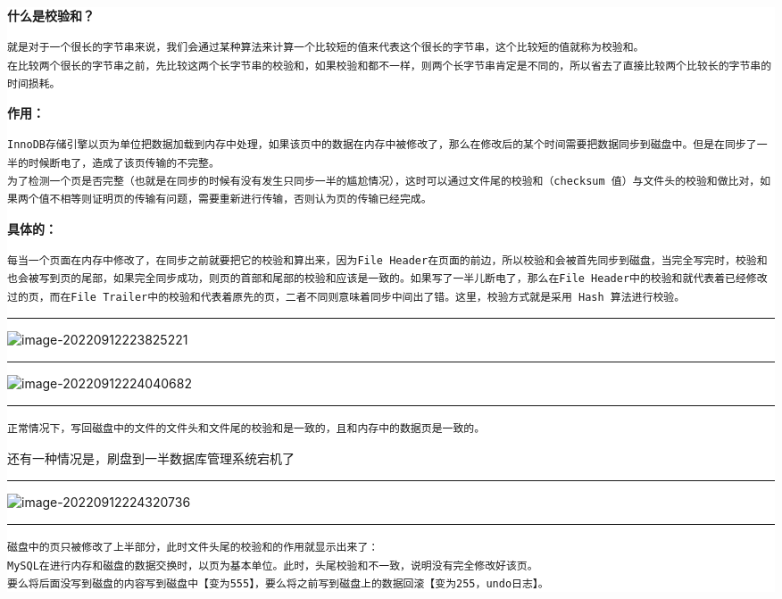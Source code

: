   

  **什么是校验和？**

  ~~~
  就是对于一个很长的字节串来说，我们会通过某种算法来计算一个比较短的值来代表这个很长的字节串，这个比较短的值就称为校验和。
  在比较两个很长的字节串之前，先比较这两个长字节串的校验和，如果校验和都不一样，则两个长字节串肯定是不同的，所以省去了直接比较两个比较长的字节串的时间损耗。
  ~~~

  

  **作用：**

  ~~~
  InnoDB存储引擎以页为单位把数据加载到内存中处理，如果该页中的数据在内存中被修改了，那么在修改后的某个时间需要把数据同步到磁盘中。但是在同步了一半的时候断电了，造成了该页传输的不完整。
  为了检测一个页是否完整（也就是在同步的时候有没有发生只同步一半的尴尬情况），这时可以通过文件尾的校验和（checksum 值）与文件头的校验和做比对，如果两个值不相等则证明页的传输有问题，需要重新进行传输，否则认为页的传输已经完成。
  ~~~

  

  **具体的：**

  ~~~
  每当一个页面在内存中修改了，在同步之前就要把它的校验和算出来，因为File Header在页面的前边，所以校验和会被首先同步到磁盘，当完全写完时，校验和也会被写到页的尾部，如果完全同步成功，则页的首部和尾部的校验和应该是一致的。如果写了一半儿断电了，那么在File Header中的校验和就代表着已经修改过的页，而在File Trailer中的校验和代表着原先的页，二者不同则意味着同步中间出了错。这里，校验方式就是采用 Hash 算法进行校验。
  ~~~

  

  ---

  ![image-20220912223825221](https://cdn.jsdelivr.net/gh/fgcy-333/gitnote-images/2022/8/27202209122238935.png)

  ---

  ![image-20220912224040682](https://cdn.jsdelivr.net/gh/fgcy-333/gitnote-images/2022/8/27202209122240716.png)

  ---

  ~~~
  正常情况下，写回磁盘中的文件的文件头和文件尾的校验和是一致的，且和内存中的数据页是一致的。
  ~~~

  

  

  

  还有一种情况是，刷盘到一半数据库管理系统宕机了

  ---

  ![image-20220912224320736](https://cdn.jsdelivr.net/gh/fgcy-333/gitnote-images/2022/8/27202209122243505.png)

  ---

  ~~~
  磁盘中的页只被修改了上半部分，此时文件头尾的校验和的作用就显示出来了：
  MySQL在进行内存和磁盘的数据交换时，以页为基本单位。此时，头尾校验和不一致，说明没有完全修改好该页。
  要么将后面没写到磁盘的内容写到磁盘中【变为555】，要么将之前写到磁盘上的数据回滚【变为255，undo日志】。 
  ~~~
